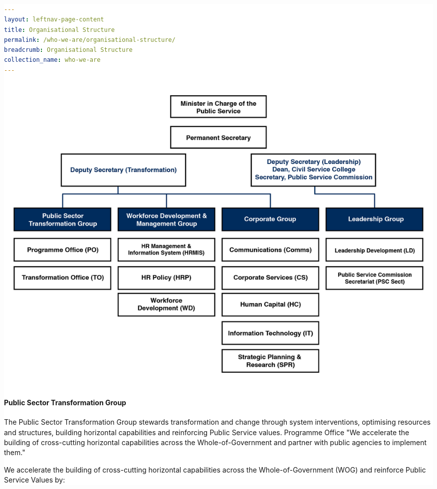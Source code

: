 ```yaml
---
layout: leftnav-page-content
title: Organisational Structure
permalink: /who-we-are/organisational-structure/
breadcrumb: Organisational Structure
collection_name: who-we-are
---
```


![organisation Model](/images/orgchart_8jan2019-01.png)

#### Public Sector Transformation Group
The Public Sector Transformation Group stewards transformation and change through system interventions, optimising resources and structures, building horizontal capabilities and reinforcing Public Service values.
Programme Office
"We accelerate the building of cross-cutting horizontal capabilities across the Whole-of-Government and partner with public agencies to implement them."

We accelerate the building of cross-cutting horizontal capabilities across the Whole-of-Government (WOG) and reinforce Public Service Values by:
